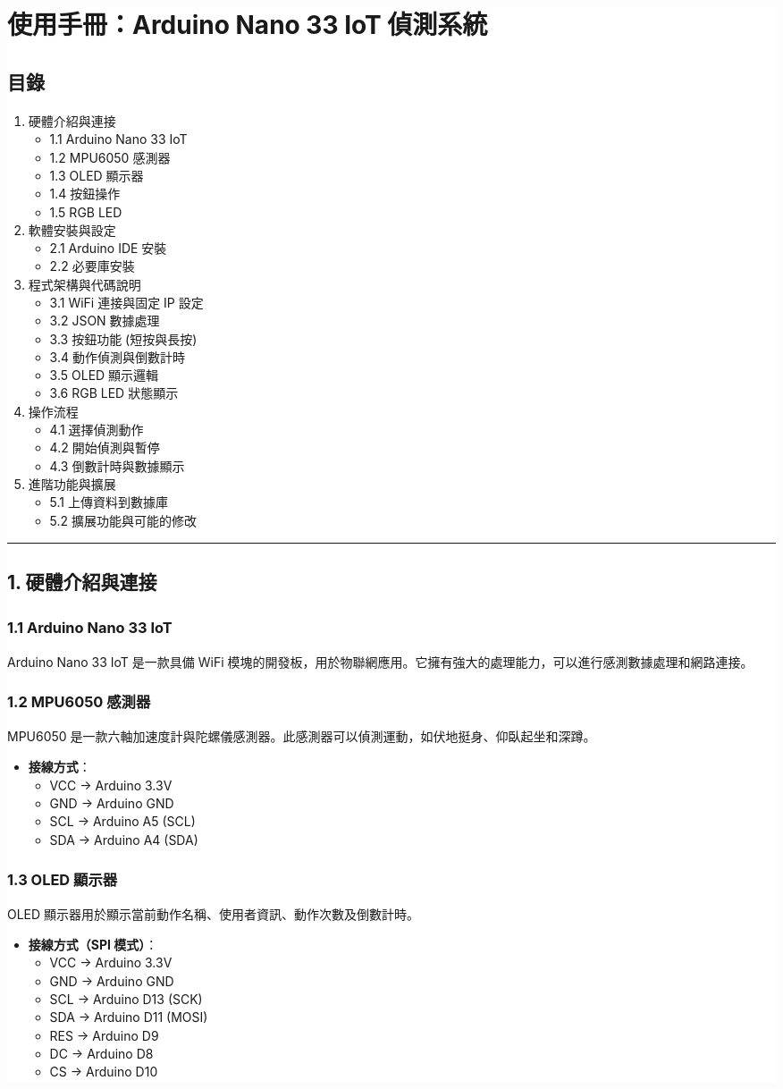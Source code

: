 # **使用手冊：Arduino Nano 33 IoT 偵測系統**

## 目錄
1. 硬體介紹與連接
   - 1.1 Arduino Nano 33 IoT
   - 1.2 MPU6050 感測器
   - 1.3 OLED 顯示器
   - 1.4 按鈕操作
   - 1.5 RGB LED
2. 軟體安裝與設定
   - 2.1 Arduino IDE 安裝
   - 2.2 必要庫安裝
3. 程式架構與代碼說明
   - 3.1 WiFi 連接與固定 IP 設定
   - 3.2 JSON 數據處理
   - 3.3 按鈕功能 (短按與長按)
   - 3.4 動作偵測與倒數計時
   - 3.5 OLED 顯示邏輯
   - 3.6 RGB LED 狀態顯示
4. 操作流程
   - 4.1 選擇偵測動作
   - 4.2 開始偵測與暫停
   - 4.3 倒數計時與數據顯示
5. 進階功能與擴展
   - 5.1 上傳資料到數據庫
   - 5.2 擴展功能與可能的修改

---

## 1. 硬體介紹與連接

### 1.1 Arduino Nano 33 IoT
Arduino Nano 33 IoT 是一款具備 WiFi 模塊的開發板，用於物聯網應用。它擁有強大的處理能力，可以進行感測數據處理和網路連接。

### 1.2 MPU6050 感測器
MPU6050 是一款六軸加速度計與陀螺儀感測器。此感測器可以偵測運動，如伏地挺身、仰臥起坐和深蹲。

- **接線方式**：
   - VCC → Arduino 3.3V
   - GND → Arduino GND
   - SCL → Arduino A5 (SCL)
   - SDA → Arduino A4 (SDA)

### 1.3 OLED 顯示器
OLED 顯示器用於顯示當前動作名稱、使用者資訊、動作次數及倒數計時。

- **接線方式（SPI 模式）**：
   - VCC → Arduino 3.3V
   - GND → Arduino GND
   - SCL → Arduino D13 (SCK)
   - SDA → Arduino D11 (MOSI)
   - RES → Arduino D9
   - DC → Arduino D8
   - CS → Arduino D10
